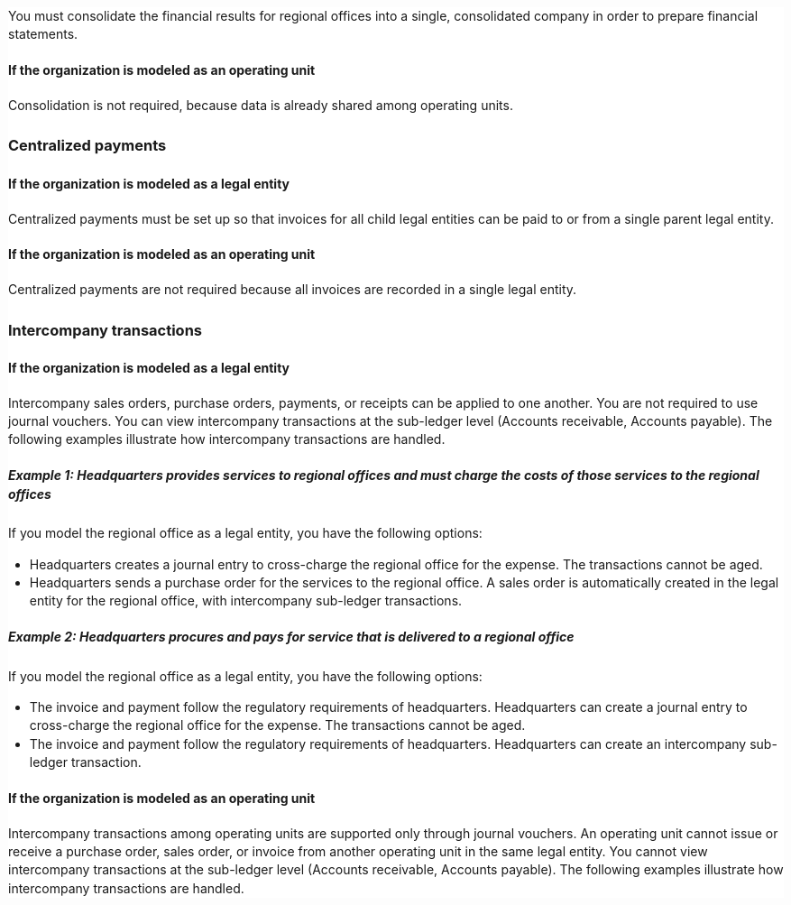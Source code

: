 You must consolidate the financial results for regional offices into a single, consolidated company in order to prepare financial statements.

#### If the organization is modeled as an operating unit

Consolidation is not required, because data is already shared among operating units.

### Centralized payments

#### If the organization is modeled as a legal entity

Centralized payments must be set up so that invoices for all child legal entities can be paid to or from a single parent legal entity.

#### If the organization is modeled as an operating unit

Centralized payments are not required because all invoices are recorded in a single legal entity.

### Intercompany transactions

#### If the organization is modeled as a legal entity

Intercompany sales orders, purchase orders, payments, or receipts can be applied to one another. You are not required to use journal vouchers. You can view intercompany transactions at the sub-ledger level (Accounts receivable, Accounts payable). The following examples illustrate how intercompany transactions are handled.

##### Example 1: Headquarters provides services to regional offices and must charge the costs of those services to the regional offices

If you model the regional office as a legal entity, you have the following options:

- Headquarters creates a journal entry to cross-charge the regional office for the expense. The transactions cannot be aged.
- Headquarters sends a purchase order for the services to the regional office. A sales order is automatically created in the legal entity for the regional office, with intercompany sub-ledger transactions.

##### Example 2: Headquarters procures and pays for service that is delivered to a regional office

If you model the regional office as a legal entity, you have the following options:

- The invoice and payment follow the regulatory requirements of headquarters. Headquarters can create a journal entry to cross-charge the regional office for the expense. The transactions cannot be aged.
- The invoice and payment follow the regulatory requirements of headquarters. Headquarters can create an intercompany sub-ledger transaction.

#### If the organization is modeled as an operating unit

Intercompany transactions among operating units are supported only through journal vouchers. An operating unit cannot issue or receive a purchase order, sales order, or invoice from another operating unit in the same legal entity. You cannot view intercompany transactions at the sub-ledger level (Accounts receivable, Accounts payable). The following examples illustrate how intercompany transactions are handled.
